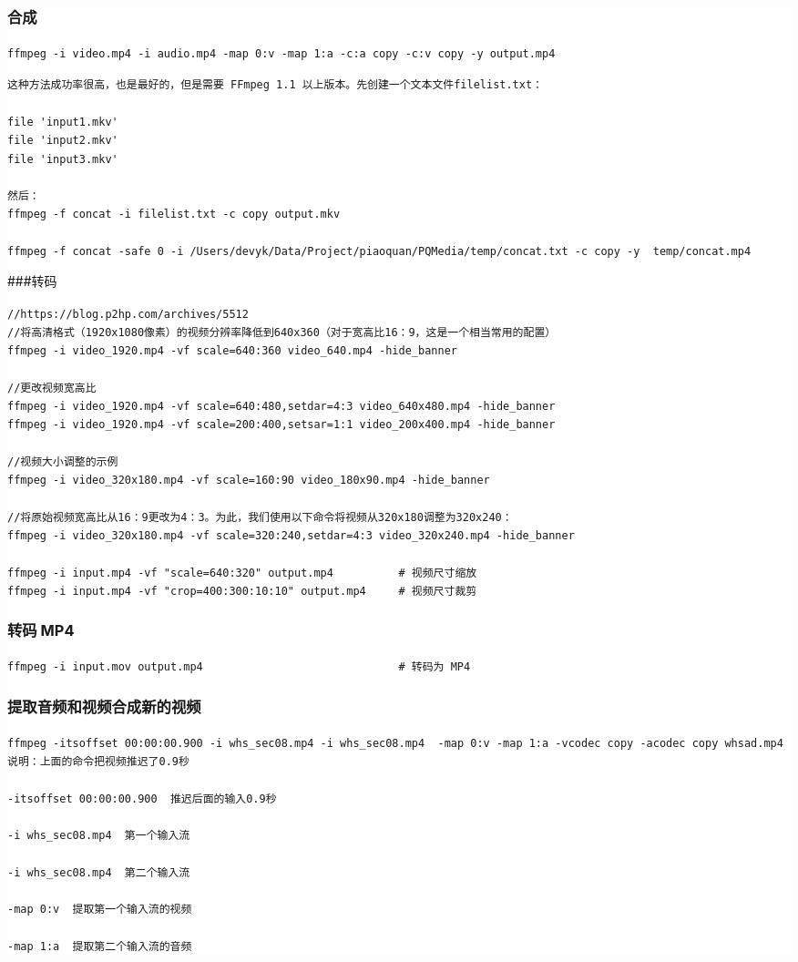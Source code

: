 

### 合成

```
ffmpeg -i video.mp4 -i audio.mp4 -map 0:v -map 1:a -c:a copy -c:v copy -y output.mp4
```

```shell
这种方法成功率很高，也是最好的，但是需要 FFmpeg 1.1 以上版本。先创建一个文本文件filelist.txt：

file 'input1.mkv'
file 'input2.mkv'
file 'input3.mkv'

然后：
ffmpeg -f concat -i filelist.txt -c copy output.mkv

ffmpeg -f concat -safe 0 -i /Users/devyk/Data/Project/piaoquan/PQMedia/temp/concat.txt -c copy -y  temp/concat.mp4
```



###转码

```shell
//https://blog.p2hp.com/archives/5512
//将高清格式（1920x1080像素）的视频分辨率降低到640x360（对于宽高比16：9，这是一个相当常用的配置）
ffmpeg -i video_1920.mp4 -vf scale=640:360 video_640.mp4 -hide_banner

//更改视频宽高比
ffmpeg -i video_1920.mp4 -vf scale=640:480,setdar=4:3 video_640x480.mp4 -hide_banner
ffmpeg -i video_1920.mp4 -vf scale=200:400,setsar=1:1 video_200x400.mp4 -hide_banner

//视频大小调整的示例
ffmpeg -i video_320x180.mp4 -vf scale=160:90 video_180x90.mp4 -hide_banner

//将原始视频宽高比从16：9更改为4：3。为此，我们使用以下命令将视频从320x180调整为320x240：
ffmpeg -i video_320x180.mp4 -vf scale=320:240,setdar=4:3 video_320x240.mp4 -hide_banner

ffmpeg -i input.mp4 -vf "scale=640:320" output.mp4          # 视频尺寸缩放
ffmpeg -i input.mp4 -vf "crop=400:300:10:10" output.mp4     # 视频尺寸裁剪

```

### 转码 MP4

```shell
ffmpeg -i input.mov output.mp4                              # 转码为 MP4
```

### 提取音频和视频合成新的视频



```
ffmpeg -itsoffset 00:00:00.900 -i whs_sec08.mp4 -i whs_sec08.mp4  -map 0:v -map 1:a -vcodec copy -acodec copy whsad.mp4
说明：上面的命令把视频推迟了0.9秒

-itsoffset 00:00:00.900  推迟后面的输入0.9秒

-i whs_sec08.mp4  第一个输入流

-i whs_sec08.mp4  第二个输入流

-map 0:v  提取第一个输入流的视频

-map 1:a  提取第二个输入流的音频
```